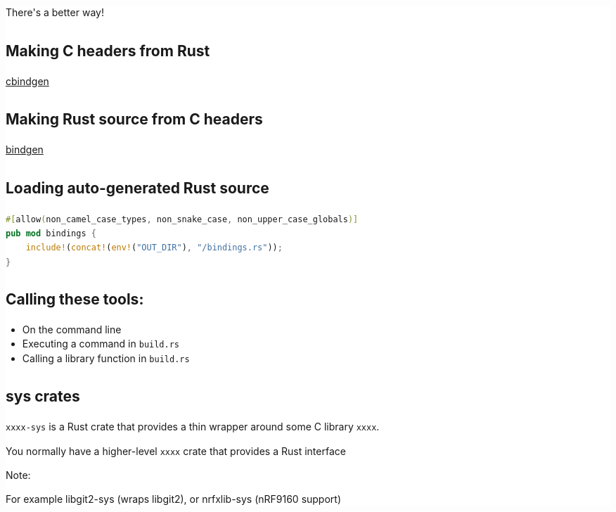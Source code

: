 There's a better way!

## Making C headers from Rust

[cbindgen](https://crates.io/crates/cbindgen)

## Making Rust source from C headers

[bindgen](https://crates.io/crates/bindgen)

## Loading auto-generated Rust source

```rust ignore
#[allow(non_camel_case_types, non_snake_case, non_upper_case_globals)]
pub mod bindings {
    include!(concat!(env!("OUT_DIR"), "/bindings.rs"));
}
```

## Calling these tools:

* On the command line
* Executing a command in `build.rs`
* Calling a library function in `build.rs`

## sys crates

`xxxx-sys` is a Rust crate that provides a thin wrapper around some C library `xxxx`.

You normally have a higher-level `xxxx` crate that provides a Rust interface

Note:

For example libgit2-sys (wraps libgit2), or nrfxlib-sys (nRF9160 support)


[might]: https://learn.microsoft.com/en-us/cpp/cpp/argument-passing-and-naming-conventions?view=msvc-170
[several]: https://github.com/rust-lang/rust/blob/99f77a2eda555b50b518f74823ab636a20efb87f/compiler/rustc_target/src/spec/abi/mod.rs#L12
